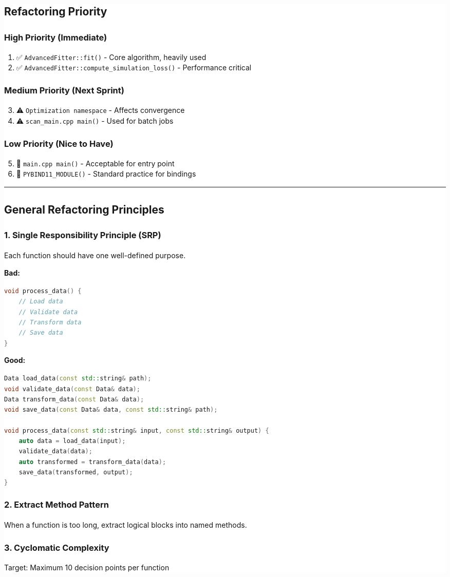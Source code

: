 
## Refactoring Priority

### High Priority (Immediate)
1. ✅ `AdvancedFitter::fit()` - Core algorithm, heavily used
2. ✅ `AdvancedFitter::compute_simulation_loss()` - Performance critical

### Medium Priority (Next Sprint)
3. ⚠️ `Optimization namespace` - Affects convergence
4. ⚠️ `scan_main.cpp main()` - Used for batch jobs

### Low Priority (Nice to Have)
5. 📝 `main.cpp main()` - Acceptable for entry point
6. 📝 `PYBIND11_MODULE()` - Standard practice for bindings

---

## General Refactoring Principles

### 1. Single Responsibility Principle (SRP)
Each function should have one well-defined purpose.

**Bad:**
```cpp
void process_data() {
    // Load data
    // Validate data
    // Transform data
    // Save data
}
```

**Good:**
```cpp
Data load_data(const std::string& path);
void validate_data(const Data& data);
Data transform_data(const Data& data);
void save_data(const Data& data, const std::string& path);

void process_data(const std::string& input, const std::string& output) {
    auto data = load_data(input);
    validate_data(data);
    auto transformed = transform_data(data);
    save_data(transformed, output);
}
```

### 2. Extract Method Pattern
When a function is too long, extract logical blocks into named methods.

### 3. Cyclomatic Complexity
Target: Maximum 10 decision points per function
